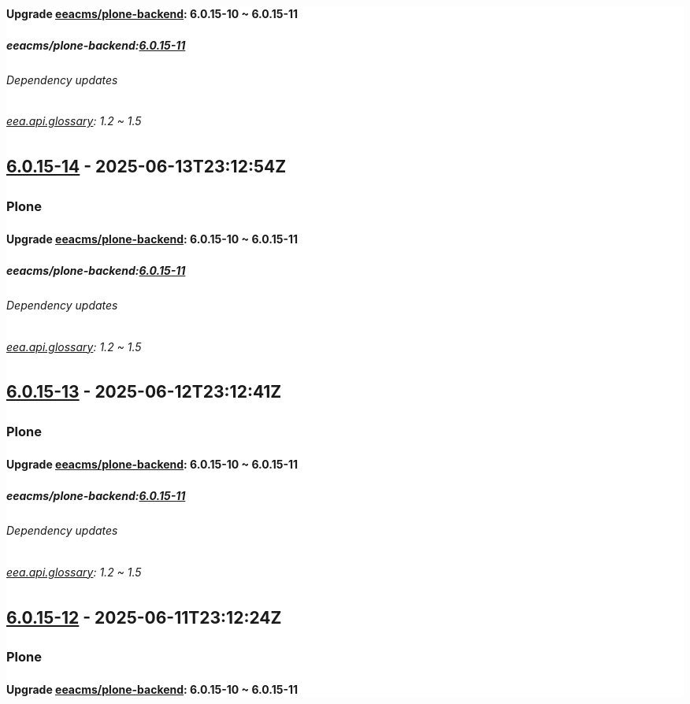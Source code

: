 #### Upgrade [eeacms/plone-backend](https://github.com/eea/plone-backend): 6.0.15-10 ~ 6.0.15-11 

##### eeacms/plone-backend:[6.0.15-11](https://github.com/eea/plone-backend/releases/tag/6.0.15-11)
###### Dependency updates

###### [eea.api.glossary](https://pypi.org/project/eea.api.glossary/#changelog): 1.2 ~ 1.5


## [6.0.15-14](https://github.com/eea/ied-backend/releases/tag/6.0.15-14) - 2025-06-13T23:12:54Z

### Plone

#### Upgrade [eeacms/plone-backend](https://github.com/eea/plone-backend): 6.0.15-10 ~ 6.0.15-11 

##### eeacms/plone-backend:[6.0.15-11](https://github.com/eea/plone-backend/releases/tag/6.0.15-11)
###### Dependency updates

###### [eea.api.glossary](https://pypi.org/project/eea.api.glossary/#changelog): 1.2 ~ 1.5


## [6.0.15-13](https://github.com/eea/ied-backend/releases/tag/6.0.15-13) - 2025-06-12T23:12:41Z

### Plone

#### Upgrade [eeacms/plone-backend](https://github.com/eea/plone-backend): 6.0.15-10 ~ 6.0.15-11 

##### eeacms/plone-backend:[6.0.15-11](https://github.com/eea/plone-backend/releases/tag/6.0.15-11)
###### Dependency updates

###### [eea.api.glossary](https://pypi.org/project/eea.api.glossary/#changelog): 1.2 ~ 1.5


## [6.0.15-12](https://github.com/eea/ied-backend/releases/tag/6.0.15-12) - 2025-06-11T23:12:24Z

### Plone

#### Upgrade [eeacms/plone-backend](https://github.com/eea/plone-backend): 6.0.15-10 ~ 6.0.15-11 
